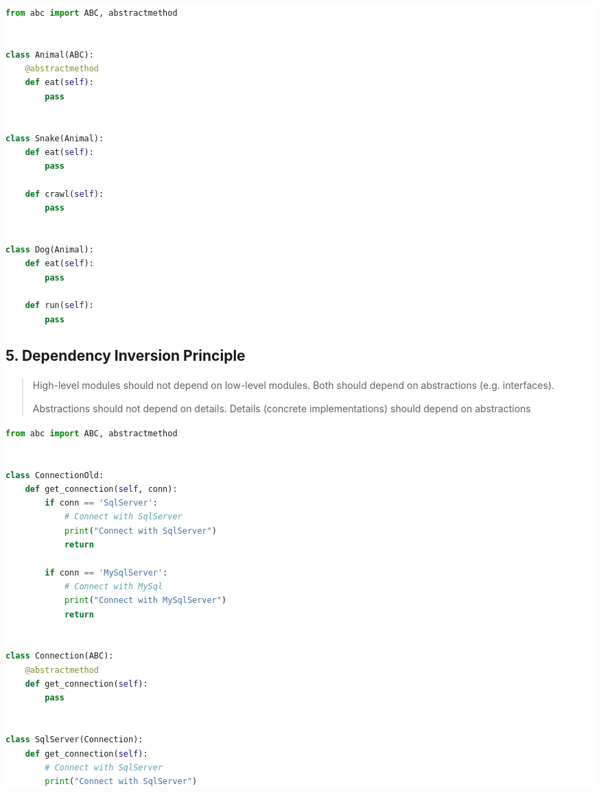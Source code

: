 ```python
```


```python
from abc import ABC, abstractmethod


class Animal(ABC):
    @abstractmethod
    def eat(self):
        pass


class Snake(Animal):
    def eat(self):
        pass

    def crawl(self):
        pass


class Dog(Animal):
    def eat(self):
        pass

    def run(self):
        pass

```

## 5. Dependency Inversion Principle

>High-level modules should not depend on low-level modules. 
> Both should depend on abstractions (e.g. interfaces).
> 
>Abstractions should not depend on details. 
> Details (concrete implementations) should depend on abstractions

```python
from abc import ABC, abstractmethod


class ConnectionOld:
    def get_connection(self, conn):
        if conn == 'SqlServer':
            # Connect with SqlServer
            print("Connect with SqlServer")
            return

        if conn == 'MySqlServer':
            # Connect with MySql
            print("Connect with MySqlServer")
            return


class Connection(ABC):
    @abstractmethod
    def get_connection(self):
        pass


class SqlServer(Connection):
    def get_connection(self):
        # Connect with SqlServer
        print("Connect with SqlServer")
```